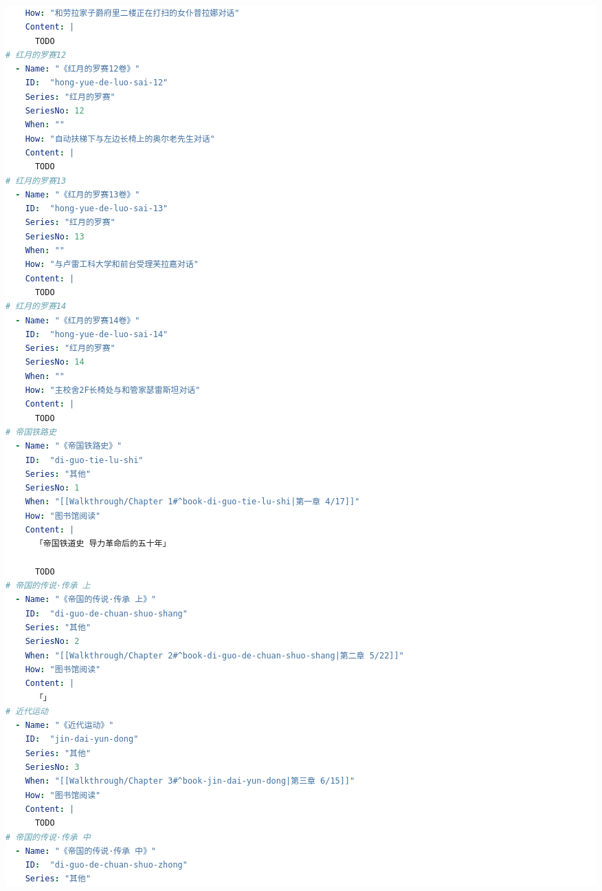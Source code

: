 ```yaml
    How: "和劳拉家子爵府里二楼正在打扫的女仆普拉娜对话"
    Content: |
      TODO
# 红月的罗赛12
  - Name: "《红月的罗赛12卷》"
    ID:  "hong-yue-de-luo-sai-12"
    Series: "红月的罗赛"
    SeriesNo: 12
    When: ""
    How: "自动扶梯下与左边长椅上的奥尔老先生对话"
    Content: |
      TODO
# 红月的罗赛13
  - Name: "《红月的罗赛13卷》"
    ID:  "hong-yue-de-luo-sai-13"
    Series: "红月的罗赛"
    SeriesNo: 13
    When: ""
    How: "与卢雷工科大学和前台受理芙拉嘉对话"
    Content: |
      TODO
# 红月的罗赛14
  - Name: "《红月的罗赛14卷》"
    ID:  "hong-yue-de-luo-sai-14"
    Series: "红月的罗赛"
    SeriesNo: 14
    When: ""
    How: "主校舍2F长椅处与和管家瑟雷斯坦对话"
    Content: |
      TODO
# 帝国铁路史
  - Name: "《帝国铁路史》"
    ID:  "di-guo-tie-lu-shi"
    Series: "其他"
    SeriesNo: 1
    When: "[[Walkthrough/Chapter 1#^book-di-guo-tie-lu-shi|第一章 4/17]]"
    How: "图书馆阅读"
    Content: |
      「帝国铁道史 导力革命后的五十年」
      
      TODO
# 帝国的传说·传承 上
  - Name: "《帝国的传说·传承 上》"
    ID:  "di-guo-de-chuan-shuo-shang"
    Series: "其他"
    SeriesNo: 2
    When: "[[Walkthrough/Chapter 2#^book-di-guo-de-chuan-shuo-shang|第二章 5/22]]"
    How: "图书馆阅读"
    Content: |
      「」
# 近代运动
  - Name: "《近代运动》"
    ID:  "jin-dai-yun-dong"
    Series: "其他"
    SeriesNo: 3
    When: "[[Walkthrough/Chapter 3#^book-jin-dai-yun-dong|第三章 6/15]]"
    How: "图书馆阅读"
    Content: |
      TODO
# 帝国的传说·传承 中
  - Name: "《帝国的传说·传承 中》"
    ID:  "di-guo-de-chuan-shuo-zhong"
    Series: "其他"
```